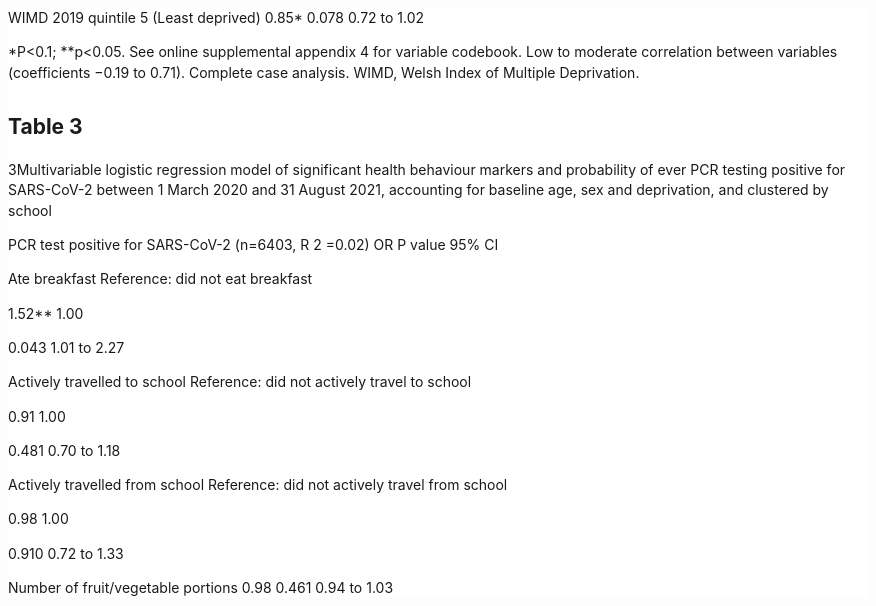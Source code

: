 WIMD 2019 quintile 5 (Least deprived) 
0.85* 
0.078 
0.72 to 1.02 

*P<0.1; **p<0.05. 
See online supplemental appendix 4 for variable codebook. Low to moderate correlation between variables (coefficients −0.19 to 0.71). 
Complete case analysis. 
WIMD, Welsh Index of Multiple Deprivation. 


## Table 3
3Multivariable logistic regression model of significant health behaviour markers and probability of ever PCR testing 
positive for SARS-CoV-2 between 1 March 2020 and 31 August 2021, accounting for baseline age, sex and deprivation, and 
clustered by school 

PCR test positive for SARS-CoV-2 
(n=6403, R 2 =0.02) 
OR 
P value 
95% CI 

Ate breakfast 
Reference: did not eat breakfast 

1.52** 
1.00 

0.043 
1.01 to 2.27 

Actively travelled to school 
Reference: did not actively travel to school 

0.91 
1.00 

0.481 
0.70 to 1.18 

Actively travelled from school 
Reference: did not actively travel from school 

0.98 
1.00 

0.910 
0.72 to 1.33 

Number of fruit/vegetable portions 
0.98 
0.461 
0.94 to 1.03 
